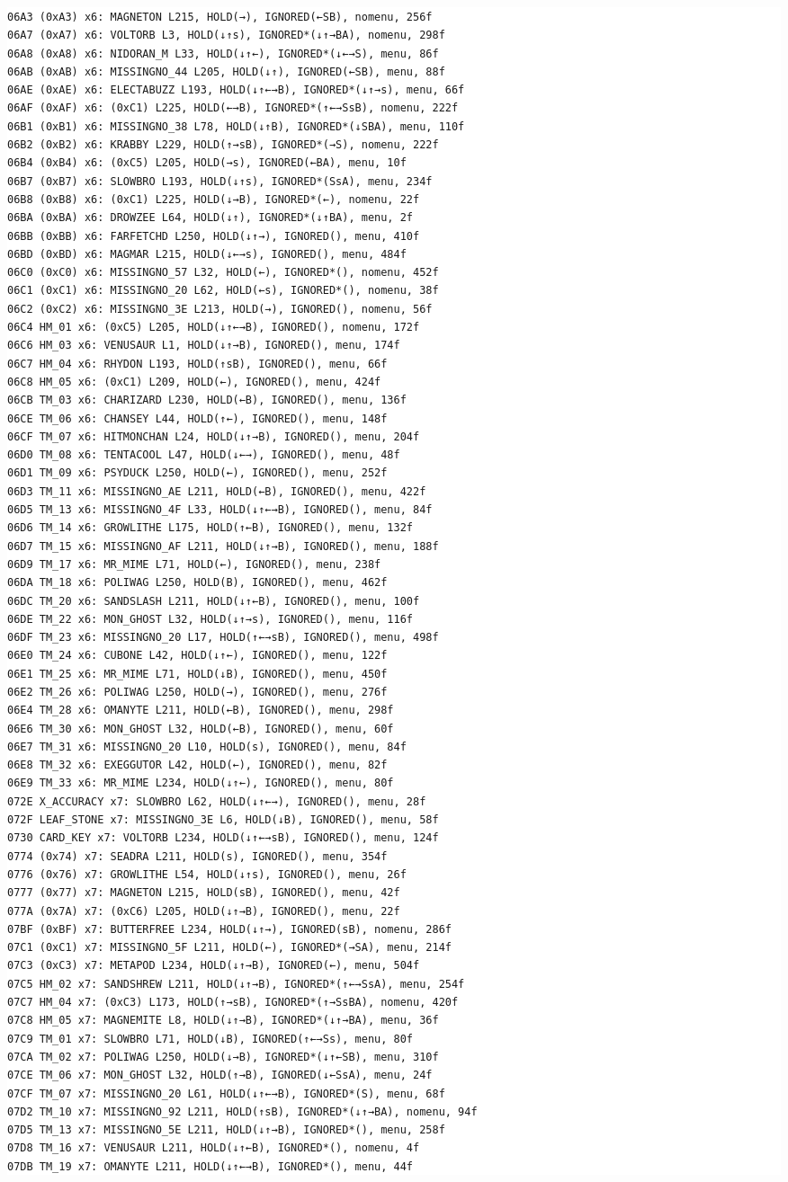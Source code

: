 `06A3 (0xA3) x6: MAGNETON L215, HOLD(→), IGNORED(←SB), nomenu, 256f`  
`06A7 (0xA7) x6: VOLTORB L3, HOLD(↓↑s), IGNORED*(↓↑→BA), nomenu, 298f`  
`06A8 (0xA8) x6: NIDORAN_M L33, HOLD(↓↑←), IGNORED*(↓←→S), menu, 86f`  
`06AB (0xAB) x6: MISSINGNO_44 L205, HOLD(↓↑), IGNORED(←SB), menu, 88f`  
`06AE (0xAE) x6: ELECTABUZZ L193, HOLD(↓↑←→B), IGNORED*(↓↑→s), menu, 66f`  
`06AF (0xAF) x6: (0xC1) L225, HOLD(←→B), IGNORED*(↑←→SsB), nomenu, 222f`  
`06B1 (0xB1) x6: MISSINGNO_38 L78, HOLD(↓↑B), IGNORED*(↓SBA), menu, 110f`  
`06B2 (0xB2) x6: KRABBY L229, HOLD(↑→sB), IGNORED*(→S), nomenu, 222f`  
`06B4 (0xB4) x6: (0xC5) L205, HOLD(→s), IGNORED(←BA), menu, 10f`  
`06B7 (0xB7) x6: SLOWBRO L193, HOLD(↓↑s), IGNORED*(SsA), menu, 234f`  
`06B8 (0xB8) x6: (0xC1) L225, HOLD(↓→B), IGNORED*(←), nomenu, 22f`  
`06BA (0xBA) x6: DROWZEE L64, HOLD(↓↑), IGNORED*(↓↑BA), menu, 2f`  
`06BB (0xBB) x6: FARFETCHD L250, HOLD(↓↑→), IGNORED(), menu, 410f`  
`06BD (0xBD) x6: MAGMAR L215, HOLD(↓←→s), IGNORED(), menu, 484f`  
`06C0 (0xC0) x6: MISSINGNO_57 L32, HOLD(←), IGNORED*(), nomenu, 452f`  
`06C1 (0xC1) x6: MISSINGNO_20 L62, HOLD(←s), IGNORED*(), nomenu, 38f`  
`06C2 (0xC2) x6: MISSINGNO_3E L213, HOLD(→), IGNORED(), nomenu, 56f`  
`06C4 HM_01 x6: (0xC5) L205, HOLD(↓↑←→B), IGNORED(), nomenu, 172f`  
`06C6 HM_03 x6: VENUSAUR L1, HOLD(↓↑→B), IGNORED(), menu, 174f`  
`06C7 HM_04 x6: RHYDON L193, HOLD(↑sB), IGNORED(), menu, 66f`  
`06C8 HM_05 x6: (0xC1) L209, HOLD(←), IGNORED(), menu, 424f`  
`06CB TM_03 x6: CHARIZARD L230, HOLD(←B), IGNORED(), menu, 136f`  
`06CE TM_06 x6: CHANSEY L44, HOLD(↑←), IGNORED(), menu, 148f`  
`06CF TM_07 x6: HITMONCHAN L24, HOLD(↓↑→B), IGNORED(), menu, 204f`  
`06D0 TM_08 x6: TENTACOOL L47, HOLD(↓←→), IGNORED(), menu, 48f`  
`06D1 TM_09 x6: PSYDUCK L250, HOLD(←), IGNORED(), menu, 252f`  
`06D3 TM_11 x6: MISSINGNO_AE L211, HOLD(←B), IGNORED(), menu, 422f`  
`06D5 TM_13 x6: MISSINGNO_4F L33, HOLD(↓↑←→B), IGNORED(), menu, 84f`  
`06D6 TM_14 x6: GROWLITHE L175, HOLD(↑←B), IGNORED(), menu, 132f`  
`06D7 TM_15 x6: MISSINGNO_AF L211, HOLD(↓↑→B), IGNORED(), menu, 188f`  
`06D9 TM_17 x6: MR_MIME L71, HOLD(←), IGNORED(), menu, 238f`  
`06DA TM_18 x6: POLIWAG L250, HOLD(B), IGNORED(), menu, 462f`  
`06DC TM_20 x6: SANDSLASH L211, HOLD(↓↑←B), IGNORED(), menu, 100f`  
`06DE TM_22 x6: MON_GHOST L32, HOLD(↓↑→s), IGNORED(), menu, 116f`  
`06DF TM_23 x6: MISSINGNO_20 L17, HOLD(↑←→sB), IGNORED(), menu, 498f`  
`06E0 TM_24 x6: CUBONE L42, HOLD(↓↑←), IGNORED(), menu, 122f`  
`06E1 TM_25 x6: MR_MIME L71, HOLD(↓B), IGNORED(), menu, 450f`  
`06E2 TM_26 x6: POLIWAG L250, HOLD(→), IGNORED(), menu, 276f`  
`06E4 TM_28 x6: OMANYTE L211, HOLD(←B), IGNORED(), menu, 298f`  
`06E6 TM_30 x6: MON_GHOST L32, HOLD(←B), IGNORED(), menu, 60f`  
`06E7 TM_31 x6: MISSINGNO_20 L10, HOLD(s), IGNORED(), menu, 84f`  
`06E8 TM_32 x6: EXEGGUTOR L42, HOLD(←), IGNORED(), menu, 82f`  
`06E9 TM_33 x6: MR_MIME L234, HOLD(↓↑←), IGNORED(), menu, 80f`  
`072E X_ACCURACY x7: SLOWBRO L62, HOLD(↓↑←→), IGNORED(), menu, 28f`  
`072F LEAF_STONE x7: MISSINGNO_3E L6, HOLD(↓B), IGNORED(), menu, 58f`  
`0730 CARD_KEY x7: VOLTORB L234, HOLD(↓↑←→sB), IGNORED(), menu, 124f`  
`0774 (0x74) x7: SEADRA L211, HOLD(s), IGNORED(), menu, 354f`  
`0776 (0x76) x7: GROWLITHE L54, HOLD(↓↑s), IGNORED(), menu, 26f`  
`0777 (0x77) x7: MAGNETON L215, HOLD(sB), IGNORED(), menu, 42f`  
`077A (0x7A) x7: (0xC6) L205, HOLD(↓↑→B), IGNORED(), menu, 22f`  
`07BF (0xBF) x7: BUTTERFREE L234, HOLD(↓↑→), IGNORED(sB), nomenu, 286f`  
`07C1 (0xC1) x7: MISSINGNO_5F L211, HOLD(←), IGNORED*(→SA), menu, 214f`  
`07C3 (0xC3) x7: METAPOD L234, HOLD(↓↑→B), IGNORED(←), menu, 504f`  
`07C5 HM_02 x7: SANDSHREW L211, HOLD(↓↑→B), IGNORED*(↑←→SsA), menu, 254f`  
`07C7 HM_04 x7: (0xC3) L173, HOLD(↑→sB), IGNORED*(↑→SsBA), nomenu, 420f`  
`07C8 HM_05 x7: MAGNEMITE L8, HOLD(↓↑→B), IGNORED*(↓↑→BA), menu, 36f`  
`07C9 TM_01 x7: SLOWBRO L71, HOLD(↓B), IGNORED(↑←→Ss), menu, 80f`  
`07CA TM_02 x7: POLIWAG L250, HOLD(↓→B), IGNORED*(↓↑←SB), menu, 310f`  
`07CE TM_06 x7: MON_GHOST L32, HOLD(↑→B), IGNORED(↓←SsA), menu, 24f`  
`07CF TM_07 x7: MISSINGNO_20 L61, HOLD(↓↑←→B), IGNORED*(S), menu, 68f`  
`07D2 TM_10 x7: MISSINGNO_92 L211, HOLD(↑sB), IGNORED*(↓↑→BA), nomenu, 94f`  
`07D5 TM_13 x7: MISSINGNO_5E L211, HOLD(↓↑→B), IGNORED*(), menu, 258f`  
`07D8 TM_16 x7: VENUSAUR L211, HOLD(↓↑←B), IGNORED*(), nomenu, 4f`  
`07DB TM_19 x7: OMANYTE L211, HOLD(↓↑←→B), IGNORED*(), menu, 44f`  